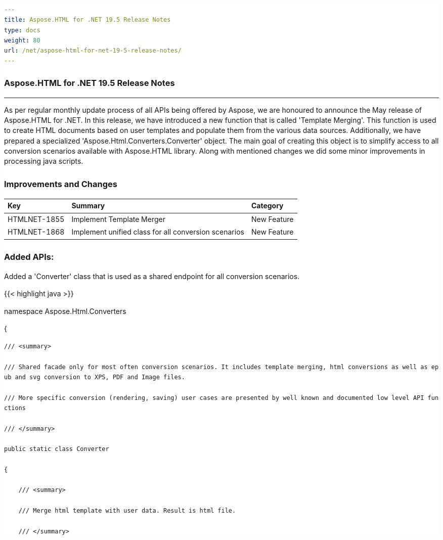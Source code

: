 ```yaml
---
title: Aspose.HTML for .NET 19.5 Release Notes
type: docs
weight: 80
url: /net/aspose-html-for-net-19-5-release-notes/
---
```


### **Aspose.HTML for .NET 19.5 Release Notes**
-----
As per regular monthly update process of all APIs being offered by Aspose, we are honoured to announce the May release of Aspose.HTML for .NET. In this release, we have introduced a new function that is called 'Template Merging'. This function is used to create HTML documents based on user templates and populate them from the various data sources. Additionally, we have prepared a specialized 'Aspose.Html.Converters.Converter' object. The main goal of creating this object is to simplify access to all conversion scenarios available with Aspose.HTML library. Along with mentioned changes we did some minor improvements in processing java scripts.
### **Improvements and Changes**

|**Key**|**Summary**|**Category**|
| :- | :- | :- |
|HTMLNET-1855|Implement Template Merger|New Feature|
|HTMLNET-1868|Implement unified class for all conversion scenarios|New Feature|
### **Added APIs:**
Added a 'Converter' class that is used as a shared endpoint for all conversion scenarios.

{{< highlight java >}}

 namespace Aspose.Html.Converters 

{

    /// <summary>

    /// Shared facade only for most often conversion scenarios. It includes template merging, html conversions as well as epub and svg conversion to XPS, PDF and Image files.

    /// More specific conversion (rendering, saving) user cases are presented by well known and documented low level API functions

    /// </summary>

    public static class Converter 

    {

        /// <summary>

        /// Merge html template with user data. Result is html file.

        /// </summary>
